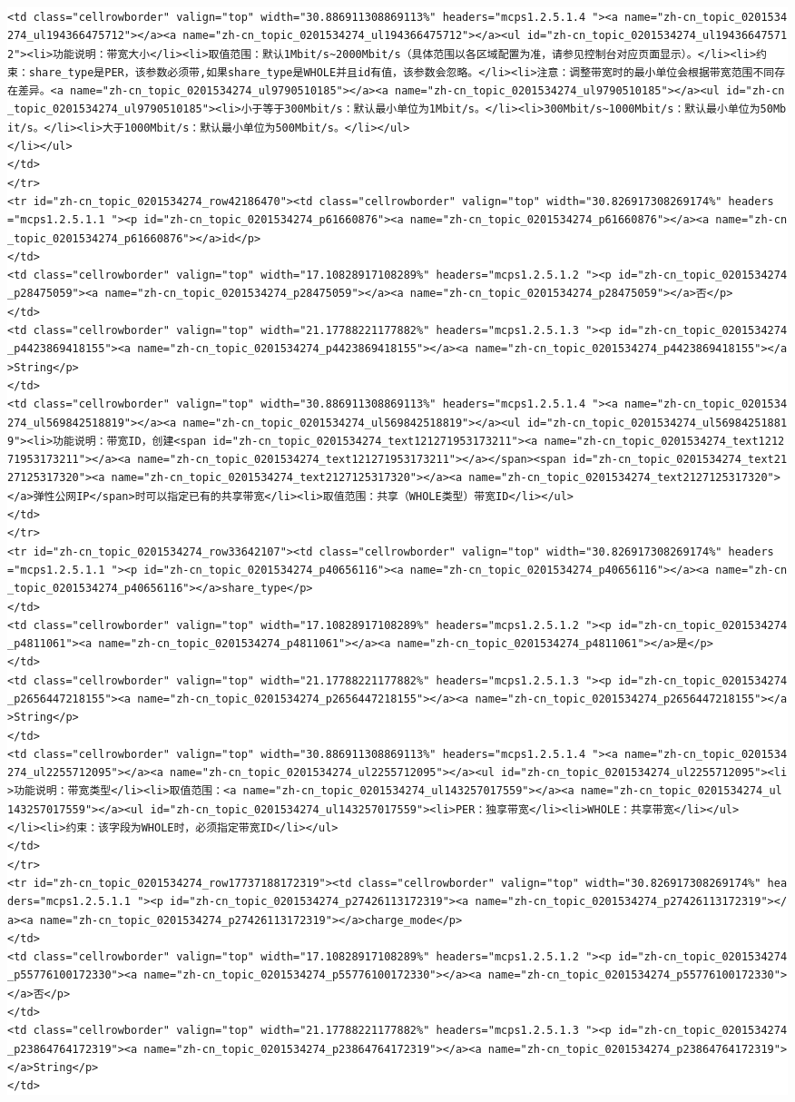     <td class="cellrowborder" valign="top" width="30.886911308869113%" headers="mcps1.2.5.1.4 "><a name="zh-cn_topic_0201534274_ul194366475712"></a><a name="zh-cn_topic_0201534274_ul194366475712"></a><ul id="zh-cn_topic_0201534274_ul194366475712"><li>功能说明：带宽大小</li><li>取值范围：默认1Mbit/s~2000Mbit/s（具体范围以各区域配置为准，请参见控制台对应页面显示）。</li><li>约束：share_type是PER，该参数必须带,如果share_type是WHOLE并且id有值，该参数会忽略。</li><li>注意：调整带宽时的最小单位会根据带宽范围不同存在差异。<a name="zh-cn_topic_0201534274_ul9790510185"></a><a name="zh-cn_topic_0201534274_ul9790510185"></a><ul id="zh-cn_topic_0201534274_ul9790510185"><li>小于等于300Mbit/s：默认最小单位为1Mbit/s。</li><li>300Mbit/s~1000Mbit/s：默认最小单位为50Mbit/s。</li><li>大于1000Mbit/s：默认最小单位为500Mbit/s。</li></ul>
    </li></ul>
    </td>
    </tr>
    <tr id="zh-cn_topic_0201534274_row42186470"><td class="cellrowborder" valign="top" width="30.826917308269174%" headers="mcps1.2.5.1.1 "><p id="zh-cn_topic_0201534274_p61660876"><a name="zh-cn_topic_0201534274_p61660876"></a><a name="zh-cn_topic_0201534274_p61660876"></a>id</p>
    </td>
    <td class="cellrowborder" valign="top" width="17.10828917108289%" headers="mcps1.2.5.1.2 "><p id="zh-cn_topic_0201534274_p28475059"><a name="zh-cn_topic_0201534274_p28475059"></a><a name="zh-cn_topic_0201534274_p28475059"></a>否</p>
    </td>
    <td class="cellrowborder" valign="top" width="21.17788221177882%" headers="mcps1.2.5.1.3 "><p id="zh-cn_topic_0201534274_p4423869418155"><a name="zh-cn_topic_0201534274_p4423869418155"></a><a name="zh-cn_topic_0201534274_p4423869418155"></a>String</p>
    </td>
    <td class="cellrowborder" valign="top" width="30.886911308869113%" headers="mcps1.2.5.1.4 "><a name="zh-cn_topic_0201534274_ul569842518819"></a><a name="zh-cn_topic_0201534274_ul569842518819"></a><ul id="zh-cn_topic_0201534274_ul569842518819"><li>功能说明：带宽ID，创建<span id="zh-cn_topic_0201534274_text121271953173211"><a name="zh-cn_topic_0201534274_text121271953173211"></a><a name="zh-cn_topic_0201534274_text121271953173211"></a></span><span id="zh-cn_topic_0201534274_text2127125317320"><a name="zh-cn_topic_0201534274_text2127125317320"></a><a name="zh-cn_topic_0201534274_text2127125317320"></a>弹性公网IP</span>时可以指定已有的共享带宽</li><li>取值范围：共享（WHOLE类型）带宽ID</li></ul>
    </td>
    </tr>
    <tr id="zh-cn_topic_0201534274_row33642107"><td class="cellrowborder" valign="top" width="30.826917308269174%" headers="mcps1.2.5.1.1 "><p id="zh-cn_topic_0201534274_p40656116"><a name="zh-cn_topic_0201534274_p40656116"></a><a name="zh-cn_topic_0201534274_p40656116"></a>share_type</p>
    </td>
    <td class="cellrowborder" valign="top" width="17.10828917108289%" headers="mcps1.2.5.1.2 "><p id="zh-cn_topic_0201534274_p4811061"><a name="zh-cn_topic_0201534274_p4811061"></a><a name="zh-cn_topic_0201534274_p4811061"></a>是</p>
    </td>
    <td class="cellrowborder" valign="top" width="21.17788221177882%" headers="mcps1.2.5.1.3 "><p id="zh-cn_topic_0201534274_p2656447218155"><a name="zh-cn_topic_0201534274_p2656447218155"></a><a name="zh-cn_topic_0201534274_p2656447218155"></a>String</p>
    </td>
    <td class="cellrowborder" valign="top" width="30.886911308869113%" headers="mcps1.2.5.1.4 "><a name="zh-cn_topic_0201534274_ul2255712095"></a><a name="zh-cn_topic_0201534274_ul2255712095"></a><ul id="zh-cn_topic_0201534274_ul2255712095"><li>功能说明：带宽类型</li><li>取值范围：<a name="zh-cn_topic_0201534274_ul143257017559"></a><a name="zh-cn_topic_0201534274_ul143257017559"></a><ul id="zh-cn_topic_0201534274_ul143257017559"><li>PER：独享带宽</li><li>WHOLE：共享带宽</li></ul>
    </li><li>约束：该字段为WHOLE时，必须指定带宽ID</li></ul>
    </td>
    </tr>
    <tr id="zh-cn_topic_0201534274_row17737188172319"><td class="cellrowborder" valign="top" width="30.826917308269174%" headers="mcps1.2.5.1.1 "><p id="zh-cn_topic_0201534274_p27426113172319"><a name="zh-cn_topic_0201534274_p27426113172319"></a><a name="zh-cn_topic_0201534274_p27426113172319"></a>charge_mode</p>
    </td>
    <td class="cellrowborder" valign="top" width="17.10828917108289%" headers="mcps1.2.5.1.2 "><p id="zh-cn_topic_0201534274_p55776100172330"><a name="zh-cn_topic_0201534274_p55776100172330"></a><a name="zh-cn_topic_0201534274_p55776100172330"></a>否</p>
    </td>
    <td class="cellrowborder" valign="top" width="21.17788221177882%" headers="mcps1.2.5.1.3 "><p id="zh-cn_topic_0201534274_p23864764172319"><a name="zh-cn_topic_0201534274_p23864764172319"></a><a name="zh-cn_topic_0201534274_p23864764172319"></a>String</p>
    </td>